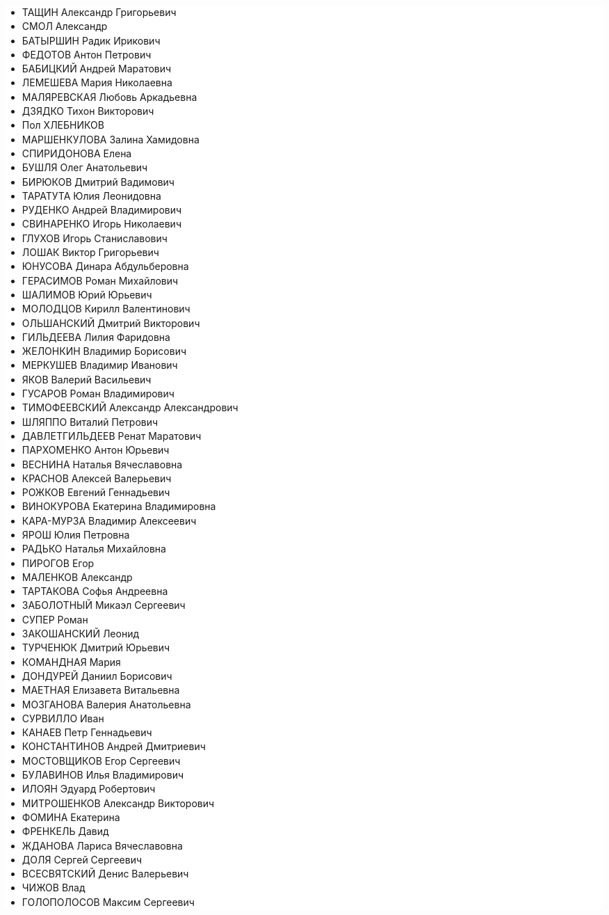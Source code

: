 - ТАЩИН Александр Григорьевич
- СМОЛ Александр
- БАТЫРШИН Радик Ирикович
- ФЕДОТОВ Антон Петрович
- БАБИЦКИЙ Андрей Маратович
- ЛЕМЕШЕВА Мария Николаевна
- МАЛЯРЕВСКАЯ Любовь Аркадьевна
- ДЗЯДКО Тихон Викторович
- Пол ХЛЕБНИКОВ
- МАРШЕНКУЛОВА Залина Хамидовна
- СПИРИДОНОВА Елена
- БУШЛЯ Олег Анатольевич
- БИРЮКОВ Дмитрий Вадимович
- ТАРАТУТА Юлия Леонидовна
- РУДЕНКО Андрей Владимирович
- СВИНАРЕНКО Игорь Николаевич
- ГЛУХОВ Игорь Станиславович
- ЛОШАК Виктор Григорьевич
- ЮНУСОВА Динара Абдульберовна
- ГЕРАСИМОВ Роман Михайлович
- ШАЛИМОВ Юрий Юрьевич
- МОЛОДЦОВ Кирилл Валентинович
- ОЛЬШАНСКИЙ Дмитрий Викторович
- ГИЛЬДЕЕВА Лилия Фаридовна
- ЖЕЛОНКИН Владимир Борисович
- МЕРКУШЕВ Владимир Иванович
- ЯКОВ Валерий Васильевич
- ГУСАРОВ Роман Владимирович
- ТИМОФЕЕВСКИЙ Александр Александрович
- ШЛЯППО Виталий Петрович
- ДАВЛЕТГИЛЬДЕЕВ Ренат Маратович
- ПАРХОМЕНКО Антон Юрьевич
- ВЕСНИНА Наталья Вячеславовна
- КРАСНОВ Алексей Валерьевич
- РОЖКОВ Евгений Геннадьевич
- ВИНОКУРОВА Екатерина Владимировна
- КАРА-МУРЗА Владимир Алексеевич
- ЯРОШ Юлия Петровна
- РАДЬКО Наталья Михайловна
- ПИРОГОВ Егор
- МАЛЕНКОВ Александр
- ТАРТАКОВА Софья Андреевна
- ЗАБОЛОТНЫЙ Микаэл Сергеевич
- СУПЕР Роман
- ЗАКОШАНСКИЙ Леонид
- ТУРЧЕНЮК Дмитрий Юрьевич
- КОМАНДНАЯ Мария
- ДОНДУРЕЙ Даниил Борисович
- МАЕТНАЯ Елизавета Витальевна
- МОЗГАНОВА Валерия Анатольевна
- СУРВИЛЛО Иван
- КАНАЕВ Петр Геннадьевич
- КОНСТАНТИНОВ Андрей Дмитриевич
- МОСТОВЩИКОВ Егор Сергеевич
- БУЛАВИНОВ Илья Владимирович
- ИЛОЯН Эдуард Робертович
- МИТРОШЕНКОВ Александр Викторович
- ФОМИНА Екатерина
- ФРЕНКЕЛЬ Давид
- ЖДАНОВА Лариса Вячеславовна
- ДОЛЯ Сергей Сергеевич
- ВСЕСВЯТСКИЙ Денис Валерьевич
- ЧИЖОВ Влад
- ГОЛОПОЛОСОВ Максим Сергеевич